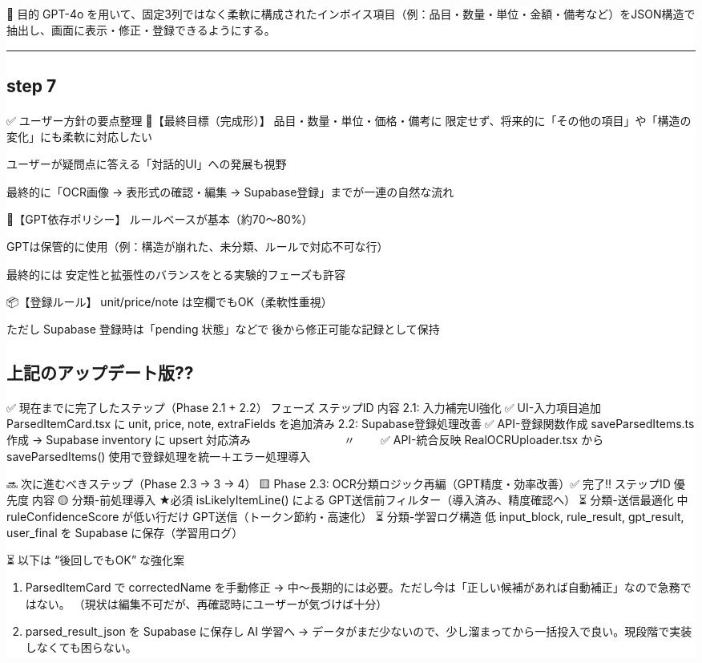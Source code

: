 🎯 目的
GPT-4o を用いて、固定3列ではなく柔軟に構成されたインボイス項目（例：品目・数量・単位・金額・備考など）をJSON構造で抽出し、画面に表示・修正・登録できるようにする。










---

## step 7

✅ ユーザー方針の要点整理
🎯【最終目標（完成形）】
品目・数量・単位・価格・備考に 限定せず、将来的に「その他の項目」や「構造の変化」にも柔軟に対応したい

ユーザーが疑問点に答える「対話的UI」への発展も視野

最終的に「OCR画像 → 表形式の確認・編集 → Supabase登録」までが一連の自然な流れ

🧠【GPT依存ポリシー】
ルールベースが基本（約70〜80%）

GPTは保管的に使用（例：構造が崩れた、未分類、ルールで対応不可な行）

最終的には 安定性と拡張性のバランスをとる実験的フェーズも許容

📦【登録ルール】
unit/price/note は空欄でもOK（柔軟性重視）

ただし Supabase 登録時は「pending 状態」などで 後から修正可能な記録として保持



## 上記のアップデート版??


✅ 現在までに完了したステップ（Phase 2.1 + 2.2）
フェーズ	ステップID	内容
2.1: 入力補完UI強化	✅ UI-入力項目追加	ParsedItemCard.tsx に unit, price, note, extraFields を追加済み
2.2: Supabase登録処理改善	✅ API-登録関数作成	saveParsedItems.ts 作成 → Supabase inventory に upsert 対応済み
　　　　　　　　〃　　	✅ API-統合反映	RealOCRUploader.tsx から saveParsedItems() 使用で登録処理を統一＋エラー処理導入

🔜 次に進むべきステップ（Phase 2.3 → 3 → 4）
🟨 Phase 2.3: OCR分類ロジック再編（GPT精度・効率改善）✅ 完了!!
ステップID	優先度	内容
🟡 分類-前処理導入	★必須	isLikelyItemLine() による GPT送信前フィルター（導入済み、精度確認へ）
⏳ 分類-送信最適化	中	ruleConfidenceScore が低い行だけ GPT送信（トークン節約・高速化）
⏳ 分類-学習ログ構造	低	input_block, rule_result, gpt_result, user_final を Supabase に保存（学習用ログ）

⏳ 以下は “後回しでもOK” な強化案
1. ParsedItemCard で correctedName を手動修正
→ 中〜長期的には必要。ただし今は「正しい候補があれば自動補正」なので急務ではない。
（現状は編集不可だが、再確認時にユーザーが気づけば十分）

2. parsed_result_json を Supabase に保存し AI 学習へ
→ データがまだ少ないので、少し溜まってから一括投入で良い。現段階で実装しなくても困らない。
